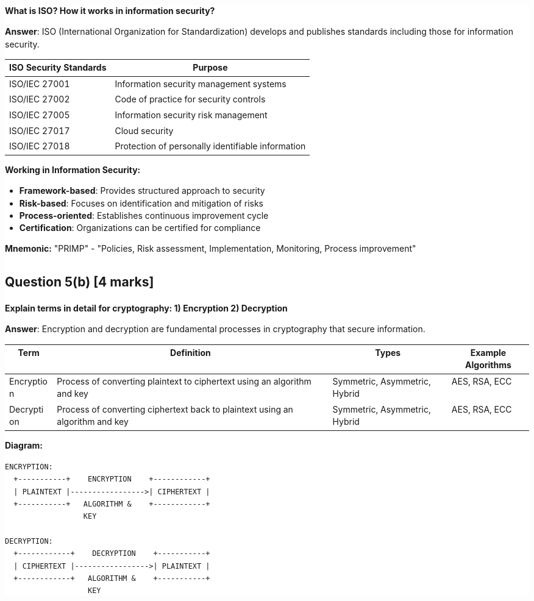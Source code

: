 **What is ISO? How it works in information security?**

**Answer**:
ISO (International Organization for Standardization) develops and publishes standards including those for information security.

| ISO Security Standards | Purpose |
|------------------------|---------|
| ISO/IEC 27001 | Information security management systems |
| ISO/IEC 27002 | Code of practice for security controls |
| ISO/IEC 27005 | Information security risk management |
| ISO/IEC 27017 | Cloud security |
| ISO/IEC 27018 | Protection of personally identifiable information |

**Working in Information Security:**

- **Framework-based**: Provides structured approach to security
- **Risk-based**: Focuses on identification and mitigation of risks
- **Process-oriented**: Establishes continuous improvement cycle
- **Certification**: Organizations can be certified for compliance

**Mnemonic:** "PRIMP" - "Policies, Risk assessment, Implementation, Monitoring, Process improvement"

## Question 5(b) [4 marks]

**Explain terms in detail for cryptography: 1) Encryption 2) Decryption**

**Answer**:
Encryption and decryption are fundamental processes in cryptography that secure information.

| Term | Definition | Types | Example Algorithms |
|------|------------|-------|-------------------|
| Encryption | Process of converting plaintext to ciphertext using an algorithm and key | Symmetric, Asymmetric, Hybrid | AES, RSA, ECC |
| Decryption | Process of converting ciphertext back to plaintext using an algorithm and key | Symmetric, Asymmetric, Hybrid | AES, RSA, ECC |

**Diagram:**

```goat
ENCRYPTION:
  +-----------+    ENCRYPTION    +------------+
  | PLAINTEXT |----------------->| CIPHERTEXT |
  +-----------+   ALGORITHM &    +------------+
                  KEY

DECRYPTION:
  +------------+    DECRYPTION    +-----------+
  | CIPHERTEXT |----------------->| PLAINTEXT |
  +------------+   ALGORITHM &    +-----------+
                   KEY
```

